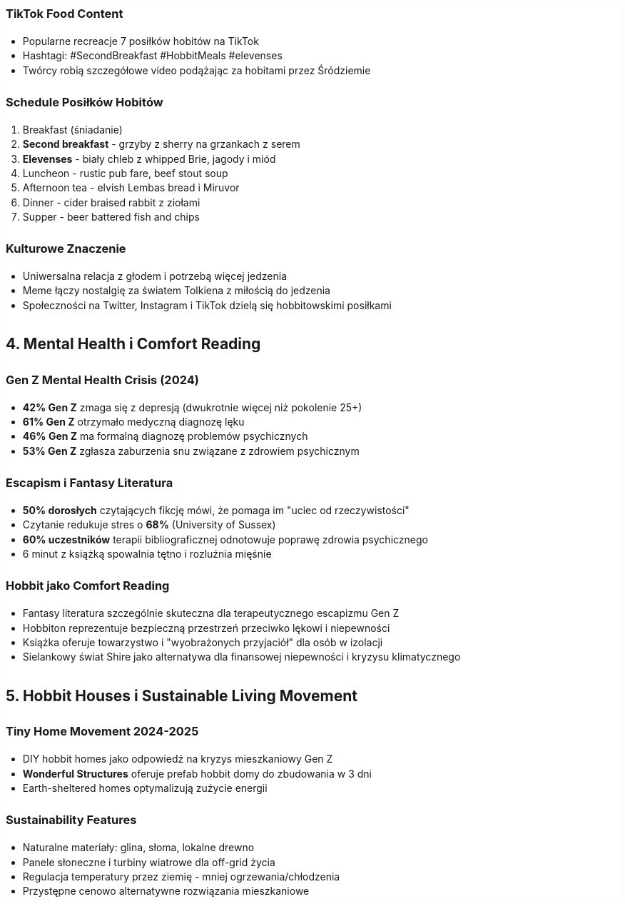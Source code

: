### TikTok Food Content
- Popularne recreacje 7 posiłków hobitów na TikTok
- Hashtagi: #SecondBreakfast #HobbitMeals #elevenses
- Twórcy robią szczegółowe video podążając za hobitami przez Śródziemie

### Schedule Posiłków Hobitów
1. Breakfast (śniadanie)
2. **Second breakfast** - grzyby z sherry na grzankach z serem
3. **Elevenses** - biały chleb z whipped Brie, jagody i miód
4. Luncheon - rustic pub fare, beef stout soup
5. Afternoon tea - elvish Lembas bread i Miruvor
6. Dinner - cider braised rabbit z ziołami
7. Supper - beer battered fish and chips

### Kulturowe Znaczenie
- Uniwersalna relacja z głodem i potrzebą więcej jedzenia
- Meme łączy nostalgię za światem Tolkiena z miłością do jedzenia
- Społeczności na Twitter, Instagram i TikTok dzielą się hobbitowskimi posiłkami

## 4. Mental Health i Comfort Reading

### Gen Z Mental Health Crisis (2024)
- **42% Gen Z** zmaga się z depresją (dwukrotnie więcej niż pokolenie 25+)
- **61% Gen Z** otrzymało medyczną diagnozę lęku
- **46% Gen Z** ma formalną diagnozę problemów psychicznych
- **53% Gen Z** zgłasza zaburzenia snu związane z zdrowiem psychicznym

### Escapism i Fantasy Literatura
- **50% dorosłych** czytających fikcję mówi, że pomaga im "uciec od rzeczywistości"
- Czytanie redukuje stres o **68%** (University of Sussex)
- **60% uczestników** terapii bibliograficznej odnotowuje poprawę zdrowia psychicznego
- 6 minut z książką spowalnia tętno i rozluźnia mięśnie

### Hobbit jako Comfort Reading
- Fantasy literatura szczególnie skuteczna dla terapeutycznego escapizmu Gen Z
- Hobbiton reprezentuje bezpieczną przestrzeń przeciwko lękowi i niepewności
- Książka oferuje towarzystwo i "wyobrażonych przyjaciół" dla osób w izolacji
- Sielankowy świat Shire jako alternatywa dla finansowej niepewności i kryzysu klimatycznego

## 5. Hobbit Houses i Sustainable Living Movement

### Tiny Home Movement 2024-2025
- DIY hobbit homes jako odpowiedź na kryzys mieszkaniowy Gen Z
- **Wonderful Structures** oferuje prefab hobbit domy do zbudowania w 3 dni
- Earth-sheltered homes optymalizują zużycie energii

### Sustainability Features
- Naturalne materiały: glina, słoma, lokalne drewno
- Panele słoneczne i turbiny wiatrowe dla off-grid życia
- Regulacja temperatury przez ziemię - mniej ogrzewania/chłodzenia
- Przystępne cenowo alternatywne rozwiązania mieszkaniowe

